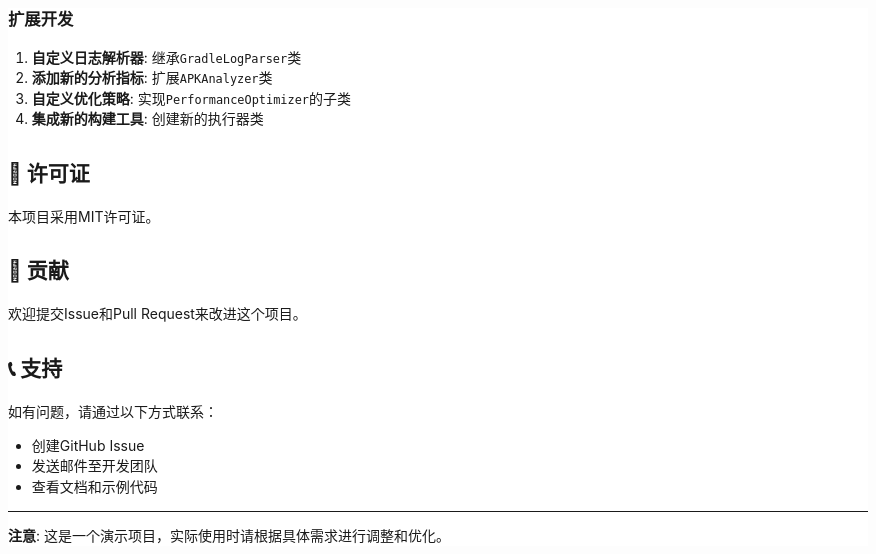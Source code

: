 ### 扩展开发
1. **自定义日志解析器**: 继承`GradleLogParser`类
2. **添加新的分析指标**: 扩展`APKAnalyzer`类
3. **自定义优化策略**: 实现`PerformanceOptimizer`的子类
4. **集成新的构建工具**: 创建新的执行器类

## 📄 许可证

本项目采用MIT许可证。

## 🤝 贡献

欢迎提交Issue和Pull Request来改进这个项目。

## 📞 支持

如有问题，请通过以下方式联系：
- 创建GitHub Issue
- 发送邮件至开发团队
- 查看文档和示例代码

---

**注意**: 这是一个演示项目，实际使用时请根据具体需求进行调整和优化。